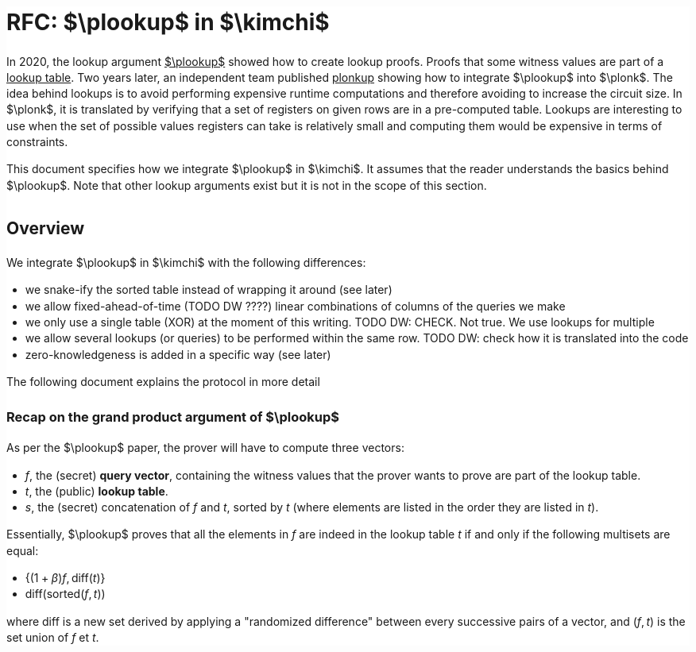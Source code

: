 # RFC: $\plookup$ in $\kimchi$

In 2020, the lookup argument [$\plookup$](https://eprint.iacr.org/2020/315.pdf) showed how to create
lookup proofs. Proofs that some witness values are part of a [lookup
table](https://en.wikipedia.org/wiki/Lookup_table). Two
years later, an
independent team published [plonkup](https://eprint.iacr.org/2022/086) showing
how to integrate $\plookup$ into $\plonk$.
The idea behind lookups is
to avoid performing expensive runtime computations and therefore
avoiding to increase the
circuit size. In $\plonk$, it is translated by verifying that a set of registers
on given rows are in a pre-computed table. Lookups are interesting to use when
the set of possible values registers can take is relatively small and computing
them would be expensive in terms of constraints.

This document specifies how we integrate $\plookup$ in $\kimchi$. It assumes that
the reader understands the basics behind $\plookup$. Note that other lookup
arguments exist but it is not in the scope of this section.

## Overview

We integrate $\plookup$ in $\kimchi$ with the following differences:

* we snake-ify the sorted table instead of wrapping it around (see later)
* we allow fixed-ahead-of-time (TODO DW ????) linear combinations of columns of the queries we make
* we only use a single table (XOR) at the moment of this writing. TODO DW: CHECK. Not true. We use lookups for multiple
* we allow several lookups (or queries) to be performed within the same row. TODO DW: check how it is translated into the code
* zero-knowledgeness is added in a specific way (see later)

The following document explains the protocol in more detail

### Recap on the grand product argument of $\plookup$

As per the $\plookup$ paper, the prover will have to compute three vectors:

* $f$, the (secret) **query vector**, containing the witness values that the prover wants to prove are part of the lookup table.
* $t$, the (public) **lookup table**.
* $s$, the (secret) concatenation of $f$ and $t$, sorted by $t$ (where elements are listed in the order they are listed in $t$).

Essentially, $\plookup$ proves that all the elements in $f$ are indeed in the lookup table $t$ if and only if the following multisets are equal:

* $\{(1+\beta)f, \text{diff}(t)\}$
* $\text{diff}(\text{sorted}(f, t))$

where $\text{diff}$ is a new set derived by applying a "randomized difference"
between every successive pairs of a vector, and $(f, t)$ is the set union of $f$ et $t$.
